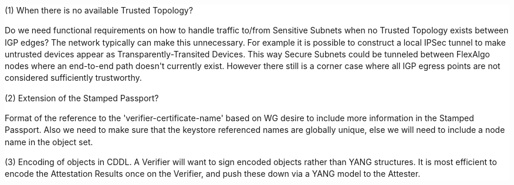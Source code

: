(1) When there is no available Trusted Topology?

Do we need functional requirements on how to handle traffic to/from Sensitive
Subnets when no Trusted Topology exists between IGP edges?  The network typically
can make this unnecessary.    For example it is possible to construct a local
IPSec tunnel to make untrusted devices appear as Transparently-Transited
Devices.  This way Secure Subnets could be tunneled between FlexAlgo nodes
where an end-to-end path doesn't currently exist.  However there still is
a corner case where all IGP egress points are not considered sufficiently
trustworthy.

(2) Extension of the Stamped Passport?

Format of the reference to the 'verifier-certificate-name' based on WG desire
to include more information in the Stamped Passport.  Also we need to make
sure that the keystore referenced names are globally unique, else we will
need to include a node name in the object set.

(3) Encoding of objects in CDDL.  A Verifier will want to sign encoded objects
rather than YANG structures.  It is most efficient to encode the Attestation
Results once on the Verifier, and push these down via a YANG model to the
Attester.
